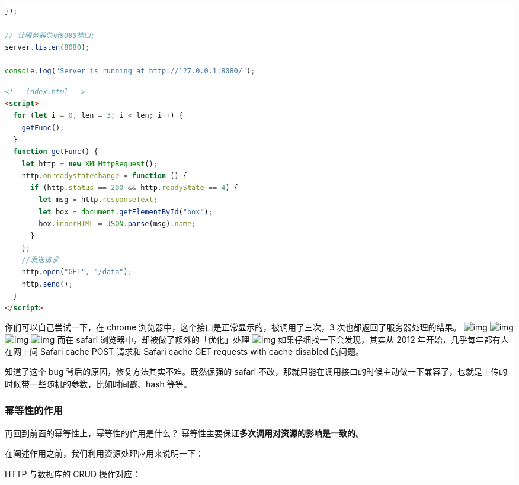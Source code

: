 ```js
});

// 让服务器监听8080端口:
server.listen(8080);

console.log("Server is running at http://127.0.0.1:8080/");
```

```html
<!-- index.html -->
<script>
  for (let i = 0, len = 3; i < len; i++) {
    getFunc();
  }
  function getFunc() {
    let http = new XMLHttpRequest();
    http.onreadystatechange = function () {
      if (http.status == 200 && http.readyState == 4) {
        let msg = http.responseText;
        let box = document.getElementById("box");
        box.innerHTML = JSON.parse(msg).name;
      }
    };
    //发送请求
    http.open("GET", "/data");
    http.send();
  }
</script>
```

你们可以自己尝试一下，在 chrome 浏览器中，这个接口是正常显示的，被调用了三次，3 次也都返回了服务器处理的结果。
![img](2.jpg)
![img](3.jpg)
![img](4.jpg)
![img](5.jpg)
而在 safari 浏览器中，却被做了额外的「优化」处理
![img](6.jpg)
如果仔细找一下会发现，其实从 2012 年开始，几乎每年都有人在网上问 Safari cache POST 请求和 Safari cache GET requests with cache disabled 的问题。

知道了这个 bug 背后的原因，修复方法其实不难。既然倔强的 safari 不改，那就只能在调用接口的时候主动做一下兼容了，也就是上传的时候带一些随机的参数，比如时间戳、hash 等等。

### 幂等性的作用

再回到前面的幂等性上，幂等性的作用是什么？
幂等性主要保证**多次调用对资源的影响是一致的**。

在阐述作用之前，我们利用资源处理应用来说明一下：

HTTP 与数据库的 CRUD 操作对应：

